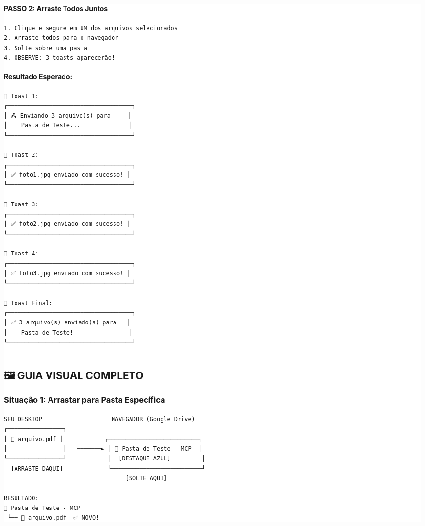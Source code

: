 #### PASSO 2: Arraste Todos Juntos

```
1. Clique e segure em UM dos arquivos selecionados
2. Arraste todos para o navegador
3. Solte sobre uma pasta
4. OBSERVE: 3 toasts aparecerão!
```

#### Resultado Esperado:

```
🔔 Toast 1:
┌────────────────────────────────────┐
│ 📤 Enviando 3 arquivo(s) para     │
│    Pasta de Teste...              │
└────────────────────────────────────┘

🔔 Toast 2:
┌────────────────────────────────────┐
│ ✅ foto1.jpg enviado com sucesso! │
└────────────────────────────────────┘

🔔 Toast 3:
┌────────────────────────────────────┐
│ ✅ foto2.jpg enviado com sucesso! │
└────────────────────────────────────┘

🔔 Toast 4:
┌────────────────────────────────────┐
│ ✅ foto3.jpg enviado com sucesso! │
└────────────────────────────────────┘

🔔 Toast Final:
┌────────────────────────────────────┐
│ ✅ 3 arquivo(s) enviado(s) para   │
│    Pasta de Teste!                │
└────────────────────────────────────┘
```

---

## 🖼️ GUIA VISUAL COMPLETO

### Situação 1: Arrastar para Pasta Específica

```
SEU DESKTOP                    NAVEGADOR (Google Drive)
┌────────────────┐
│ 📄 arquivo.pdf │            ┌──────────────────────────┐
│                │   ───────► │ 📁 Pasta de Teste - MCP  │
└────────────────┘            │  [DESTAQUE AZUL]         │
  [ARRASTE DAQUI]             └──────────────────────────┘
                                   [SOLTE AQUI]

RESULTADO:
📁 Pasta de Teste - MCP
 └── 📄 arquivo.pdf  ✅ NOVO!
```
